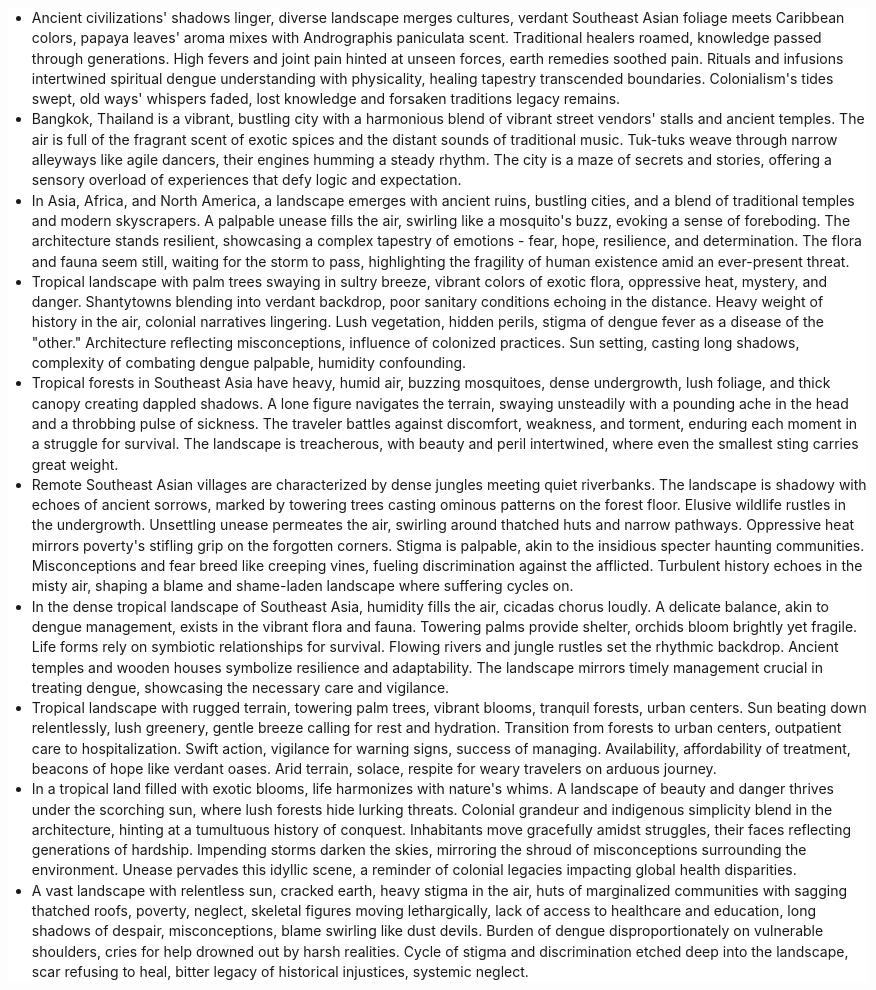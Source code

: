 - Ancient civilizations' shadows linger, diverse landscape merges cultures, verdant Southeast Asian foliage meets Caribbean colors, papaya leaves' aroma mixes with Andrographis paniculata scent. Traditional healers roamed, knowledge passed through generations. High fevers and joint pain hinted at unseen forces, earth remedies soothed pain. Rituals and infusions intertwined spiritual dengue understanding with physicality, healing tapestry transcended boundaries. Colonialism's tides swept, old ways' whispers faded, lost knowledge and forsaken traditions legacy remains.
- Bangkok, Thailand is a vibrant, bustling city with a harmonious blend of vibrant street vendors' stalls and ancient temples. The air is full of the fragrant scent of exotic spices and the distant sounds of traditional music. Tuk-tuks weave through narrow alleyways like agile dancers, their engines humming a steady rhythm. The city is a maze of secrets and stories, offering a sensory overload of experiences that defy logic and expectation.
- In Asia, Africa, and North America, a landscape emerges with ancient ruins, bustling cities, and a blend of traditional temples and modern skyscrapers. A palpable unease fills the air, swirling like a mosquito's buzz, evoking a sense of foreboding. The architecture stands resilient, showcasing a complex tapestry of emotions - fear, hope, resilience, and determination. The flora and fauna seem still, waiting for the storm to pass, highlighting the fragility of human existence amid an ever-present threat.
- Tropical landscape with palm trees swaying in sultry breeze, vibrant colors of exotic flora, oppressive heat, mystery, and danger. Shantytowns blending into verdant backdrop, poor sanitary conditions echoing in the distance. Heavy weight of history in the air, colonial narratives lingering. Lush vegetation, hidden perils, stigma of dengue fever as a disease of the "other." Architecture reflecting misconceptions, influence of colonized practices. Sun setting, casting long shadows, complexity of combating dengue palpable, humidity confounding.
- Tropical forests in Southeast Asia have heavy, humid air, buzzing mosquitoes, dense undergrowth, lush foliage, and thick canopy creating dappled shadows. A lone figure navigates the terrain, swaying unsteadily with a pounding ache in the head and a throbbing pulse of sickness. The traveler battles against discomfort, weakness, and torment, enduring each moment in a struggle for survival. The landscape is treacherous, with beauty and peril intertwined, where even the smallest sting carries great weight.
- Remote Southeast Asian villages are characterized by dense jungles meeting quiet riverbanks. The landscape is shadowy with echoes of ancient sorrows, marked by towering trees casting ominous patterns on the forest floor. Elusive wildlife rustles in the undergrowth. Unsettling unease permeates the air, swirling around thatched huts and narrow pathways. Oppressive heat mirrors poverty's stifling grip on the forgotten corners. Stigma is palpable, akin to the insidious specter haunting communities. Misconceptions and fear breed like creeping vines, fueling discrimination against the afflicted. Turbulent history echoes in the misty air, shaping a blame and shame-laden landscape where suffering cycles on.
- In the dense tropical landscape of Southeast Asia, humidity fills the air, cicadas chorus loudly. A delicate balance, akin to dengue management, exists in the vibrant flora and fauna. Towering palms provide shelter, orchids bloom brightly yet fragile. Life forms rely on symbiotic relationships for survival. Flowing rivers and jungle rustles set the rhythmic backdrop. Ancient temples and wooden houses symbolize resilience and adaptability. The landscape mirrors timely management crucial in treating dengue, showcasing the necessary care and vigilance.
- Tropical landscape with rugged terrain, towering palm trees, vibrant blooms, tranquil forests, urban centers. Sun beating down relentlessly, lush greenery, gentle breeze calling for rest and hydration. Transition from forests to urban centers, outpatient care to hospitalization. Swift action, vigilance for warning signs, success of managing. Availability, affordability of treatment, beacons of hope like verdant oases. Arid terrain, solace, respite for weary travelers on arduous journey.
- In a tropical land filled with exotic blooms, life harmonizes with nature's whims. A landscape of beauty and danger thrives under the scorching sun, where lush forests hide lurking threats. Colonial grandeur and indigenous simplicity blend in the architecture, hinting at a tumultuous history of conquest. Inhabitants move gracefully amidst struggles, their faces reflecting generations of hardship. Impending storms darken the skies, mirroring the shroud of misconceptions surrounding the environment. Unease pervades this idyllic scene, a reminder of colonial legacies impacting global health disparities.
- A vast landscape with relentless sun, cracked earth, heavy stigma in the air, huts of marginalized communities with sagging thatched roofs, poverty, neglect, skeletal figures moving lethargically, lack of access to healthcare and education, long shadows of despair, misconceptions, blame swirling like dust devils. Burden of dengue disproportionately on vulnerable shoulders, cries for help drowned out by harsh realities. Cycle of stigma and discrimination etched deep into the landscape, scar refusing to heal, bitter legacy of historical injustices, systemic neglect.